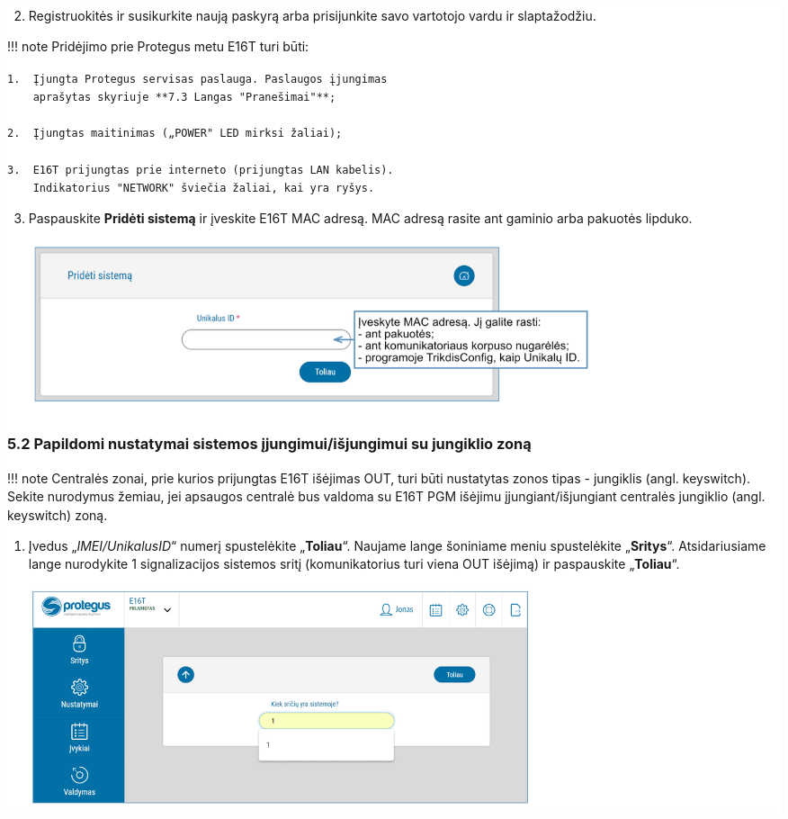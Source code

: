 2.  Registruokitės ir susikurkite naują paskyrą arba prisijunkite savo vartotojo vardu ir slaptažodžiu.

!!! note
    Pridėjimo prie Protegus metu E16T turi būti:
    
    1.  Įjungta Protegus servisas paslauga. Paslaugos įjungimas
        aprašytas skyriuje **7.3 Langas "Pranešimai"**;
    
    2.  Įjungtas maitinimas („POWER" LED mirksi žaliai);
    
    3.  E16T prijungtas prie interneto (prijungtas LAN kabelis).
        Indikatorius "NETWORK" šviečia žaliai, kai yra ryšys.
3. Paspauskite **Pridėti sistemą** ir įveskite E16T MAC adresą. MAC adresą rasite ant gaminio arba pakuotės lipduko.

    <img alt="" src="./image19.png" style="width:6.535433070866142in;height:1.9448818897637796in" />

### 5.2 Papildomi nustatymai sistemos įjungimui/išjungimui su jungiklio zoną 

!!! note
    Centralės zonai, prie kurios prijungtas E16T išėjimas OUT, turi
    būti nustatytas zonos tipas - jungiklis (angl. keyswitch).
Sekite nurodymus žemiau, jei apsaugos centralė bus valdoma su E16T PGM išėjimu įjungiant/išjungiant centralės jungiklio (angl. keyswitch) zoną.

1.  Įvedus „*IMEI/UnikalusID*“ numerį spustelėkite „**Toliau**“. Naujame lange šoniniame meniu spustelėkite „**Sritys**“. Atsidariusiame lange nurodykite 1 signalizacijos sistemos sritį (komunikatorius turi viena OUT išėjimą) ir paspauskite „**Toliau**“.

    <img alt="" src="./image23.png" style="width:5.826771653543307in;height:2.559055118110236in" />
